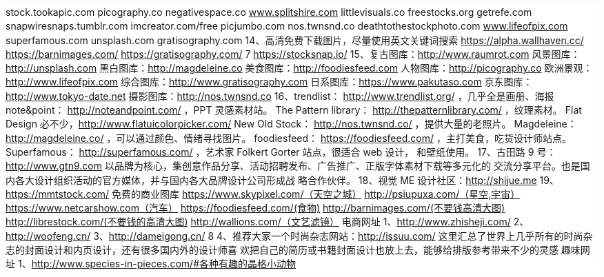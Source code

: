 stock.tookapic.com
picography.co
negativespace.co
www.splitshire.com
littlevisuals.co
freestocks.org
getrefe.com
snapwiresnaps.tumblr.com
imcreator.com/free
picjumbo.com
nos.twnsnd.co
deathtothestockphoto.com
www.lifeofpix.com
superfamous.com
unsplash.com
gratisography.com
14、高清免费下载图片，尽量使用英文关键词搜索
https://alpha.wallhaven.cc/
https://barnimages.com/
https://gratisography.com/
7
https://stocksnap.io/
15、复古图库：http://www.raumrot.com
风景图库：http://unsplash.com
黑白图库：http://magdeleine.co
美食图库：http://foodiesfeed.com
人物图库：http://picography.co
欧洲景观：http://www.lifeofpix.com
综合图库：http://www.gratisography.com
日系图库：https://www.pakutaso.com
京东图库：http://www.tokyo-date.net
摄影图库：http://nos.twnsnd.co
16、trendlist： http://www.trendlist.org/ ，几乎全是画册、海报
note&point： http://noteandpoint.com/ ，PPT 灵感素材站。
The Pattern library： http://thepatternlibrary.com/ ，纹理素材。
Flat Design 必不少，http://www.flatuicolorpicker.com/
New Old Stock： http://nos.twnsnd.co/ ，提供大量的老照片。
Magdeleine： http://magdeleine.co/ ，可以通过颜色、情绪寻找图片。
foodiesfeed： https://foodiesfeed.com/ ，主打美食，吃货设计师站点。
Superfamous： http://superfamous.com/ ，艺术家 Folkert Gorter 站点，很适合 web 设计，
和壁纸使用。
17、古田路 9 号：http://www.gtn9.com
以品牌为核心，集创意作品分享、活动招聘发布、广告推广、正版字体素材下载等多元化的
交流分享平台。也是国内各大设计组织活动的官方媒体，并与国内各大品牌设计公司形成战
略合作伙伴。
18、视觉 ME 设计社区：http://shijue.me
19、https://mmtstock.com/ 免费的商业图库
https://www.skypixel.com/（天空之城）
http://psiupuxa.com/（星空,宇宙）
https://www.netcarshow.com（汽车）
https://foodiesfeed.com/(食物)
http://barnimages.com/(不要钱高清大图)
http://librestock.com/(不要钱的高清大图)
http://wallions.com/（文艺滤镜）
电商网址
1、http://www.zhisheji.com/
2、http://woofeng.cn/
3、http://dameigong.cn/
8
4、推荐大家一个时尚杂志网站：http://issuu.com/
这里汇总了世界上几乎所有的时尚杂志的封面设计和内页设计，还有很多国内外的设计师喜
欢把自己的简历或书籍封面设计也放上去，能够给排版参考带来不少的灵感
趣味网址
1、http://www.species-in-pieces.com/#各种有趣的晶格小动物